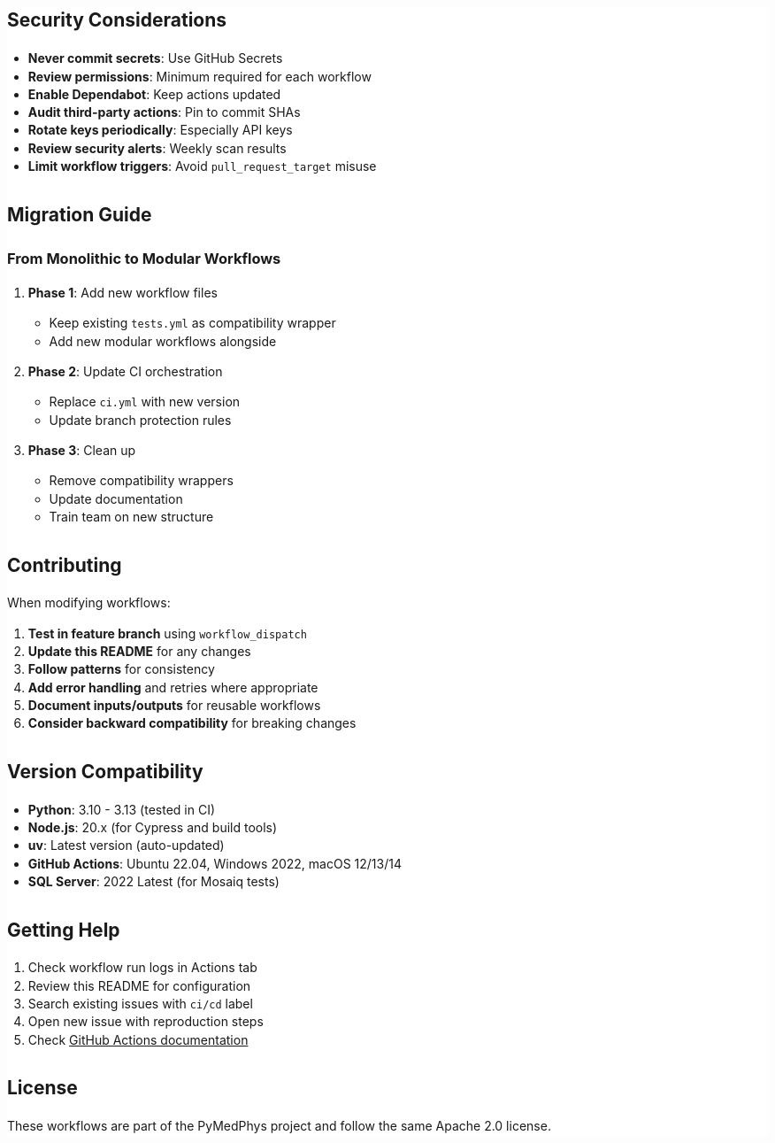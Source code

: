 ## Security Considerations

- **Never commit secrets**: Use GitHub Secrets
- **Review permissions**: Minimum required for each workflow
- **Enable Dependabot**: Keep actions updated
- **Audit third-party actions**: Pin to commit SHAs
- **Rotate keys periodically**: Especially API keys
- **Review security alerts**: Weekly scan results
- **Limit workflow triggers**: Avoid `pull_request_target` misuse

## Migration Guide

### From Monolithic to Modular Workflows

1. **Phase 1**: Add new workflow files
   - Keep existing `tests.yml` as compatibility wrapper
   - Add new modular workflows alongside

2. **Phase 2**: Update CI orchestration
   - Replace `ci.yml` with new version
   - Update branch protection rules

3. **Phase 3**: Clean up
   - Remove compatibility wrappers
   - Update documentation
   - Train team on new structure

## Contributing

When modifying workflows:

1. **Test in feature branch** using `workflow_dispatch`
2. **Update this README** for any changes
3. **Follow patterns** for consistency
4. **Add error handling** and retries where appropriate
5. **Document inputs/outputs** for reusable workflows
6. **Consider backward compatibility** for breaking changes

## Version Compatibility

- **Python**: 3.10 - 3.13 (tested in CI)
- **Node.js**: 20.x (for Cypress and build tools)
- **uv**: Latest version (auto-updated)
- **GitHub Actions**: Ubuntu 22.04, Windows 2022, macOS 12/13/14
- **SQL Server**: 2022 Latest (for Mosaiq tests)

## Getting Help

1. Check workflow run logs in Actions tab
2. Review this README for configuration
3. Search existing issues with `ci/cd` label
4. Open new issue with reproduction steps
5. Check [GitHub Actions documentation](https://docs.github.com/actions)

## License

These workflows are part of the PyMedPhys project and follow the same Apache 2.0 license.
